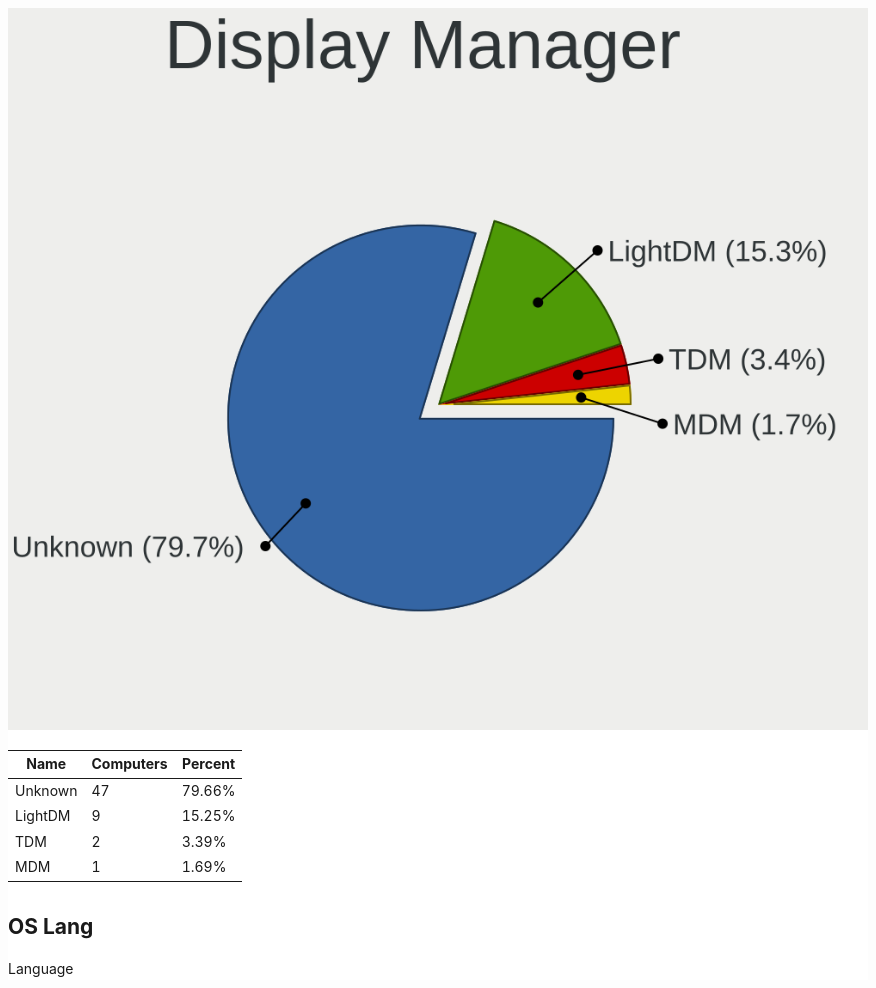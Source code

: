 ![Display Manager](./images/pie_chart/os_display_manager.svg)


| Name    | Computers | Percent |
|---------|-----------|---------|
| Unknown | 47        | 79.66%  |
| LightDM | 9         | 15.25%  |
| TDM     | 2         | 3.39%   |
| MDM     | 1         | 1.69%   |

OS Lang
-------

Language
